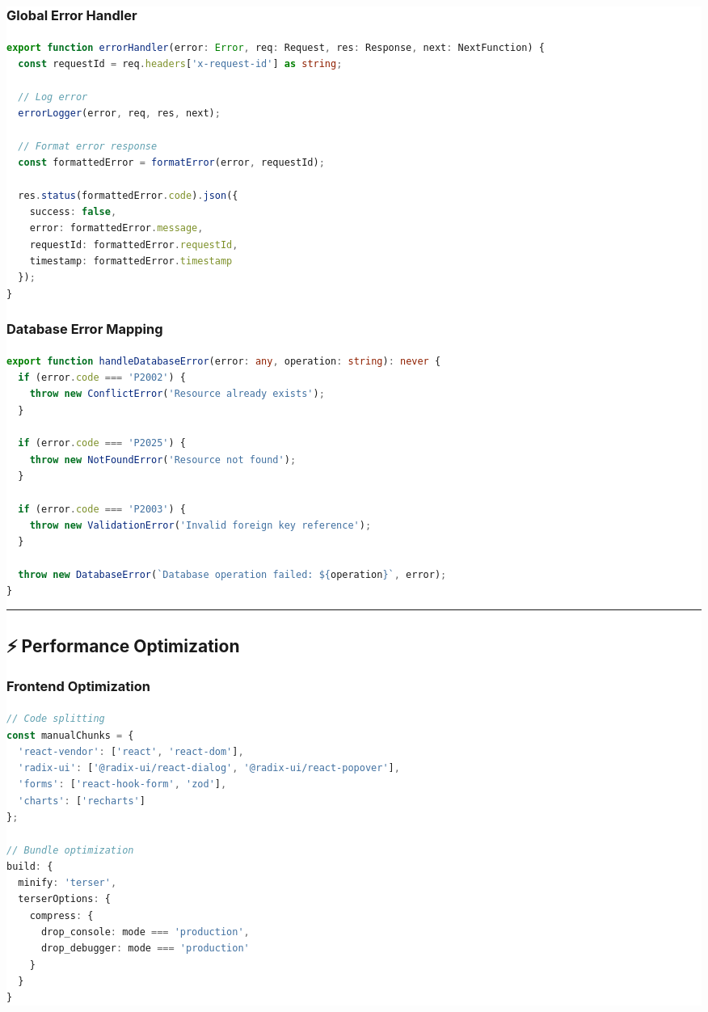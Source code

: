 ### Global Error Handler
```typescript
export function errorHandler(error: Error, req: Request, res: Response, next: NextFunction) {
  const requestId = req.headers['x-request-id'] as string;
  
  // Log error
  errorLogger(error, req, res, next);
  
  // Format error response
  const formattedError = formatError(error, requestId);
  
  res.status(formattedError.code).json({
    success: false,
    error: formattedError.message,
    requestId: formattedError.requestId,
    timestamp: formattedError.timestamp
  });
}
```

### Database Error Mapping
```typescript
export function handleDatabaseError(error: any, operation: string): never {
  if (error.code === 'P2002') {
    throw new ConflictError('Resource already exists');
  }
  
  if (error.code === 'P2025') {
    throw new NotFoundError('Resource not found');
  }
  
  if (error.code === 'P2003') {
    throw new ValidationError('Invalid foreign key reference');
  }
  
  throw new DatabaseError(`Database operation failed: ${operation}`, error);
}
```

---

## ⚡ Performance Optimization

### Frontend Optimization
```typescript
// Code splitting
const manualChunks = {
  'react-vendor': ['react', 'react-dom'],
  'radix-ui': ['@radix-ui/react-dialog', '@radix-ui/react-popover'],
  'forms': ['react-hook-form', 'zod'],
  'charts': ['recharts']
};

// Bundle optimization
build: {
  minify: 'terser',
  terserOptions: {
    compress: {
      drop_console: mode === 'production',
      drop_debugger: mode === 'production'
    }
  }
}
```